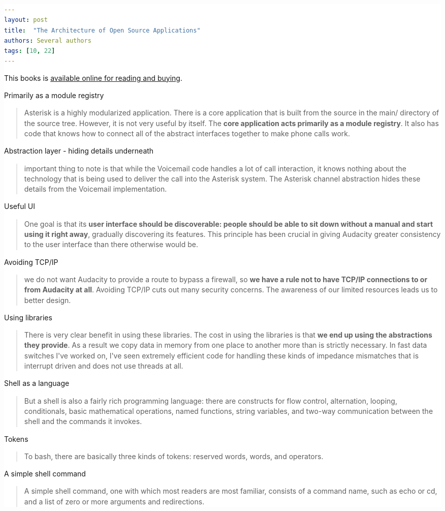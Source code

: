 ```yaml
---
layout: post
title:  "The Architecture of Open Source Applications"
authors: Several authors
tags: [10, 22]
---
```


This books is [available online for reading and buying](http://aosabook.org/en/index.html).

Primarily as a module registry

> Asterisk is a highly modularized application. There is a core application that is built from the source in the main/ directory of the source tree. However, it is not very useful by itself. The **core application acts primarily as a module registry**. It also has code that knows how to connect all of the abstract interfaces together to make phone calls work.

Abstraction layer - hiding details underneath

> important thing to note is that while the Voicemail code handles a lot of call interaction, it knows nothing about the technology that is being used to deliver the call into the Asterisk system. The Asterisk channel abstraction hides these details from the Voicemail implementation.

Useful UI

> One goal is that its **user interface should be discoverable: people should be able to sit down without a manual and start using it right away**, gradually discovering its features. This principle has been crucial in giving Audacity greater consistency to the user interface than there otherwise would be.

Avoiding TCP/IP

> we do not want Audacity to provide a route to bypass a firewall, so **we have a rule not to have TCP/IP connections to or from Audacity at all**. Avoiding TCP/IP cuts out many security concerns. The awareness of our limited resources leads us to better design.

Using libraries

> There is very clear benefit in using these libraries. The cost in using the libraries is that **we end up using the abstractions they provide**. As a result we copy data in memory from one place to another more than is strictly necessary. In fast data switches I've worked on, I've seen extremely efficient code for handling these kinds of impedance mismatches that is interrupt driven and does not use threads at all.

Shell as a language

> But a shell is also a fairly rich programming language: there are constructs for flow control, alternation, looping, conditionals, basic mathematical operations, named functions, string variables, and two-way communication between the shell and the commands it invokes.

Tokens

> To bash, there are basically three kinds of tokens: reserved words, words, and operators.

A simple shell command

> A simple shell command, one with which most readers are most familiar, consists of a command name, such as echo or cd, and a list of zero or more arguments and redirections.
